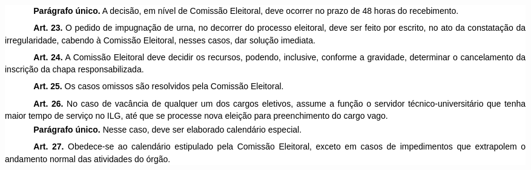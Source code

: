 <p style='margin-top:0cm;margin-right:0cm;margin-bottom:6.0pt;margin-left:0cm;
text-align:justify;text-indent:35.45pt'><b><span style='mso-bidi-font-size:
12.0pt;font-family:Arial;color:black'>Parágrafo único.</span></b><span
style='mso-bidi-font-size:12.0pt;font-family:Arial;color:black'> A decisão, em
nível de Comissão Eleitoral, deve ocorrer no prazo de 48 horas do recebimento.<o:p></o:p></span></p>

<p style='margin-top:0cm;margin-right:0cm;margin-bottom:6.0pt;margin-left:0cm;
text-align:justify;text-indent:35.45pt'><b><span style='mso-bidi-font-size:
12.0pt;font-family:Arial;color:black'>Art. 23.</span></b><span
style='mso-bidi-font-size:12.0pt;font-family:Arial;color:black'> O pedido de
impugnação de urna, no decorrer do processo eleitoral, deve ser feito por
escrito, no ato da constatação da irregularidade, cabendo à Comissão Eleitoral,
nesses casos, dar solução imediata.<o:p></o:p></span></p>

<p style='margin-top:0cm;margin-right:0cm;margin-bottom:6.0pt;margin-left:0cm;
text-align:justify;text-indent:35.45pt'><b><span style='mso-bidi-font-size:
12.0pt;font-family:Arial;color:black'>Art. <st1:metricconverter
ProductID="24. A" w:st="on">24.<span style='font-weight:normal'> A</span></st1:metricconverter><span
style='font-weight:normal'> Comissão Eleitoral deve decidir os recursos,
podendo, inclusive, conforme a gravidade, determinar o cancelamento da
inscrição da chapa responsabilizada.<o:p></o:p></span></span></b></p>

<p style='margin-top:0cm;margin-right:0cm;margin-bottom:6.0pt;margin-left:0cm;
text-align:justify;text-indent:35.45pt'><b><span style='mso-bidi-font-size:
12.0pt;font-family:Arial;color:black'>Art. 25.</span></b><span
style='mso-bidi-font-size:12.0pt;font-family:Arial;color:black'> Os casos
omissos são resolvidos pela Comissão Eleitoral.<o:p></o:p></span></p>

<p style='margin-top:2.0pt;margin-right:0cm;margin-bottom:2.0pt;margin-left:
0cm;text-align:justify;text-indent:35.45pt'><b><span style='mso-bidi-font-size:
12.0pt;font-family:Arial;color:black'>Art. 26.</span></b><span
style='mso-bidi-font-size:12.0pt;font-family:Arial;color:black;mso-bidi-font-weight:
bold'> </span><span style='mso-bidi-font-size:12.0pt;font-family:Arial;
color:black'>No caso de vacância de qualquer um dos cargos eletivos, assume a
função o servidor técnico-universitário que tenha maior tempo de serviço no
ILG, até que se processe nova eleição para preenchimento do cargo vago.<o:p></o:p></span></p>

<p style='margin-top:0cm;margin-right:0cm;margin-bottom:6.0pt;margin-left:0cm;
text-align:justify;text-indent:35.45pt'><b><span style='mso-bidi-font-size:
12.0pt;font-family:Arial;color:black'>Parágrafo único.</span></b><span
style='mso-bidi-font-size:12.0pt;font-family:Arial;color:black;mso-bidi-font-weight:
bold'> </span><span style='mso-bidi-font-size:12.0pt;font-family:Arial;
color:black'>Nesse caso, deve ser elaborado calendário especial.<o:p></o:p></span></p>

<p style='margin-top:2.0pt;margin-right:0cm;margin-bottom:2.0pt;margin-left:
0cm;text-align:justify;text-indent:35.45pt'><b><span style='mso-bidi-font-size:
12.0pt;font-family:Arial;color:black'>Art. 27.</span></b><span
style='mso-bidi-font-size:12.0pt;font-family:Arial;color:black;mso-bidi-font-weight:
bold'> </span><span style='mso-bidi-font-size:12.0pt;font-family:Arial;
color:black'>Obedece-se ao calendário estipulado pela Comissão Eleitoral,
exceto em casos de impedimentos que extrapolem o andamento normal das
atividades do órgão.<o:p></o:p></span></p>

</div>

</body>
